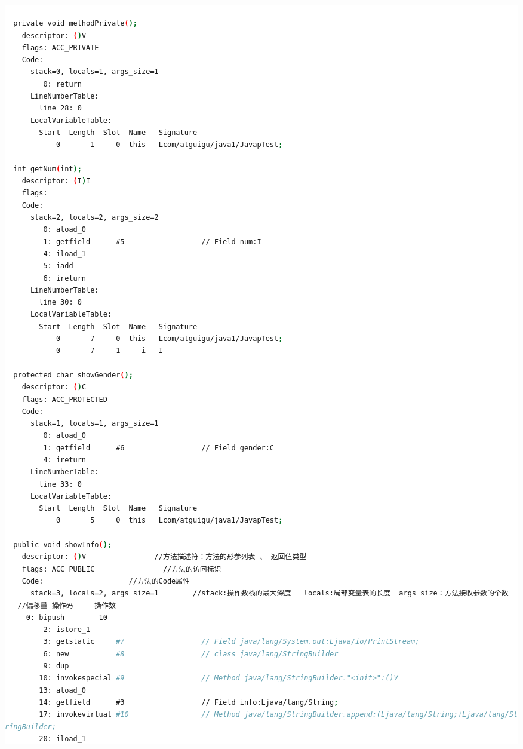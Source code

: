 ```sh
 
  private void methodPrivate();
    descriptor: ()V
    flags: ACC_PRIVATE
    Code:
      stack=0, locals=1, args_size=1
         0: return
      LineNumberTable:
        line 28: 0
      LocalVariableTable:
        Start  Length  Slot  Name   Signature
            0       1     0  this   Lcom/atguigu/java1/JavapTest;
 
  int getNum(int);
    descriptor: (I)I
    flags:
    Code:
      stack=2, locals=2, args_size=2
         0: aload_0
         1: getfield      #5                  // Field num:I
         4: iload_1
         5: iadd
         6: ireturn
      LineNumberTable:
        line 30: 0
      LocalVariableTable:
        Start  Length  Slot  Name   Signature
            0       7     0  this   Lcom/atguigu/java1/JavapTest;
            0       7     1     i   I
 
  protected char showGender();
    descriptor: ()C
    flags: ACC_PROTECTED
    Code:
      stack=1, locals=1, args_size=1
         0: aload_0
         1: getfield      #6                  // Field gender:C
         4: ireturn
      LineNumberTable:
        line 33: 0
      LocalVariableTable:
        Start  Length  Slot  Name   Signature
            0       5     0  this   Lcom/atguigu/java1/JavapTest;
 
  public void showInfo();                
    descriptor: ()V                //方法描述符：方法的形参列表 、 返回值类型
    flags: ACC_PUBLIC                //方法的访问标识
    Code:                    //方法的Code属性
      stack=3, locals=2, args_size=1        //stack:操作数栈的最大深度   locals:局部变量表的长度  args_size：方法接收参数的个数
   //偏移量 操作码     操作数    
     0: bipush        10
         2: istore_1
         3: getstatic     #7                  // Field java/lang/System.out:Ljava/io/PrintStream;
         6: new           #8                  // class java/lang/StringBuilder
         9: dup
        10: invokespecial #9                  // Method java/lang/StringBuilder."<init>":()V
        13: aload_0
        14: getfield      #3                  // Field info:Ljava/lang/String;
        17: invokevirtual #10                 // Method java/lang/StringBuilder.append:(Ljava/lang/String;)Ljava/lang/StringBuilder;
        20: iload_1
```